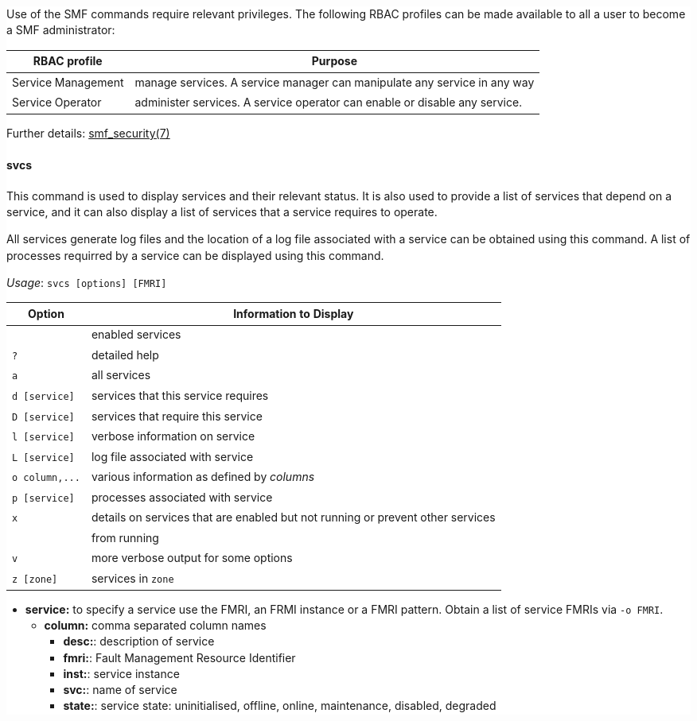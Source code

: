 Use of the SMF commands require relevant privileges.
The following RBAC profiles can be made available to all a user to become a SMF administrator:

 | **RBAC profile**   | **Purpose**                                        |
 |--------------------|----------------------------------------------------|
 | Service Management | manage services. A service manager can manipulate any service in any way|
 | Service Operator   | administer services. A service operator can enable or disable any service.|

Further details: [smf_security(7)](https://illumos.org/man/7/smf_security)

#### svcs

This command is used to display services and their relevant status.
It is also used to provide a list of services that depend on a service, and it can also display a list of services that a service requires to operate.

All services generate log files and the location of a log file associated with a service can be obtained using this command.
A list of processes requirred by a service can be displayed using this command.

*Usage*: `svcs [options] [FMRI]`

| **Option**     | **Information to Display**                     |
|----------------|------------------------------------------------|
|                | enabled services                               |
| `?`            | detailed help                                  |
| `a`            | all services                                   |
| `d [service]`  | services that this service requires            |
| `D [service]`  | services that require this service             |
| `l [service]`  | verbose information on service                 |
| `L [service]`  | log file associated with service               |
| `o column,...` | various information as defined by *columns*    |
| `p [service]`  | processes associated with service              |
| `x`            | details on services that are enabled but not running or prevent other services |
|                | from running |
| `v`            | more verbose output for some options           |
| `z [zone]`     | services in `zone`                             |

* **service:** to specify a service use the FMRI, an FRMI instance or a FMRI pattern. Obtain a list of service FMRIs via `-o FMRI`.
  * **column:** comma separated column names
     * **desc:**: description of service
     * **fmri:**: Fault Management Resource Identifier
     * **inst:**: service instance
     * **svc:**: name of service
     * **state:**: service state: uninitialised, offline, online, maintenance, disabled, degraded
